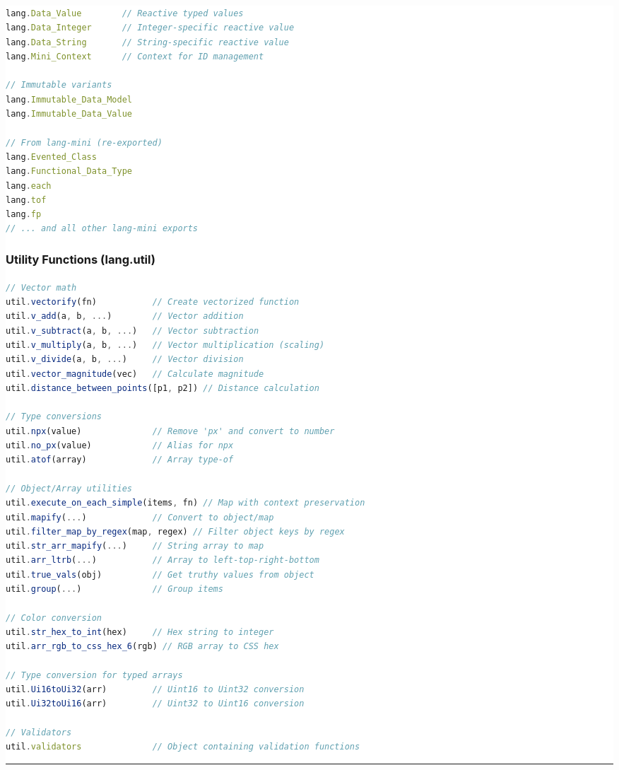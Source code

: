 ```javascript
lang.Data_Value        // Reactive typed values
lang.Data_Integer      // Integer-specific reactive value
lang.Data_String       // String-specific reactive value
lang.Mini_Context      // Context for ID management

// Immutable variants
lang.Immutable_Data_Model
lang.Immutable_Data_Value

// From lang-mini (re-exported)
lang.Evented_Class
lang.Functional_Data_Type
lang.each
lang.tof
lang.fp
// ... and all other lang-mini exports
```

### Utility Functions (lang.util)

```javascript
// Vector math
util.vectorify(fn)           // Create vectorized function
util.v_add(a, b, ...)        // Vector addition
util.v_subtract(a, b, ...)   // Vector subtraction
util.v_multiply(a, b, ...)   // Vector multiplication (scaling)
util.v_divide(a, b, ...)     // Vector division
util.vector_magnitude(vec)   // Calculate magnitude
util.distance_between_points([p1, p2]) // Distance calculation

// Type conversions
util.npx(value)              // Remove 'px' and convert to number
util.no_px(value)            // Alias for npx
util.atof(array)             // Array type-of

// Object/Array utilities
util.execute_on_each_simple(items, fn) // Map with context preservation
util.mapify(...)             // Convert to object/map
util.filter_map_by_regex(map, regex) // Filter object keys by regex
util.str_arr_mapify(...)     // String array to map
util.arr_ltrb(...)           // Array to left-top-right-bottom
util.true_vals(obj)          // Get truthy values from object
util.group(...)              // Group items

// Color conversion
util.str_hex_to_int(hex)     // Hex string to integer
util.arr_rgb_to_css_hex_6(rgb) // RGB array to CSS hex

// Type conversion for typed arrays
util.Ui16toUi32(arr)         // Uint16 to Uint32 conversion
util.Ui32toUi16(arr)         // Uint32 to Uint16 conversion

// Validators
util.validators              // Object containing validation functions
```

---